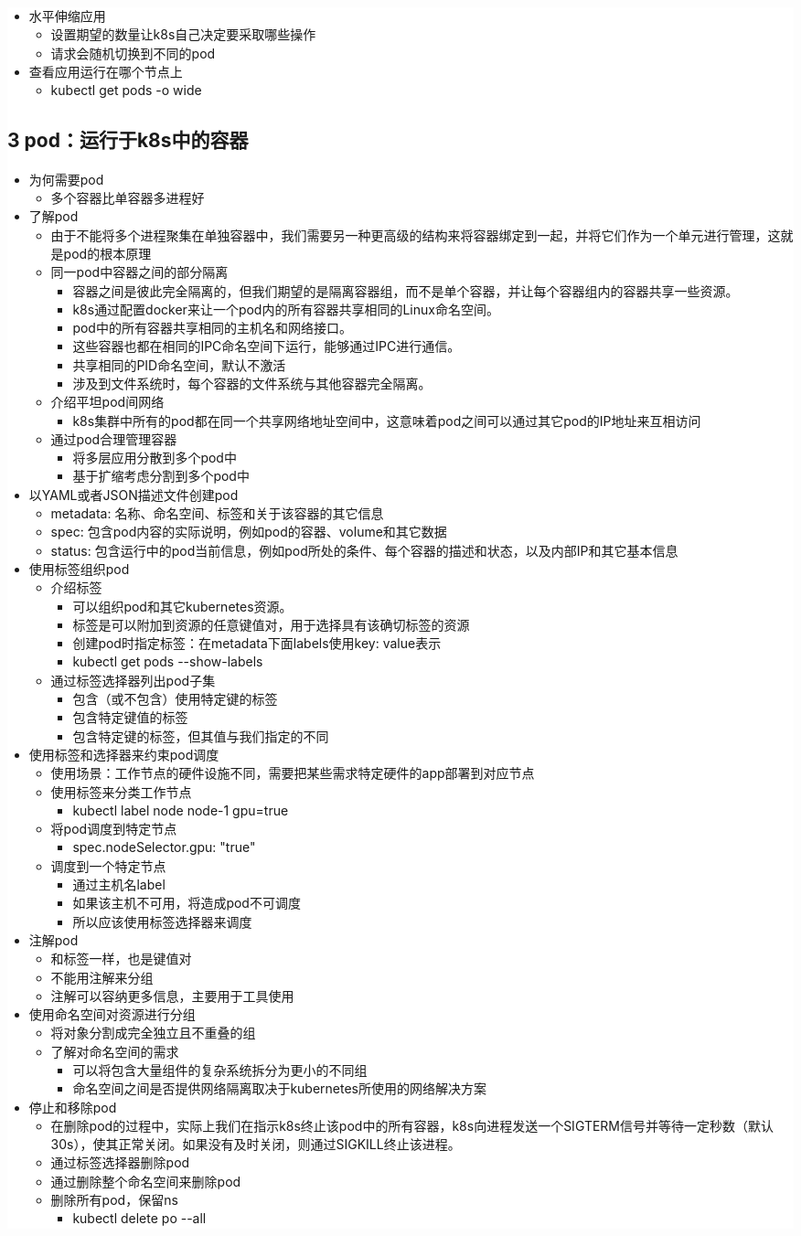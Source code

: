   * 水平伸缩应用
    * 设置期望的数量让k8s自己决定要采取哪些操作
    * 请求会随机切换到不同的pod
  * 查看应用运行在哪个节点上
    * kubectl get pods -o wide

## 3 pod：运行于k8s中的容器
  * 为何需要pod
    * 多个容器比单容器多进程好
  * 了解pod
    * 由于不能将多个进程聚集在单独容器中，我们需要另一种更高级的结构来将容器绑定到一起，并将它们作为一个单元进行管理，这就是pod的根本原理
    * 同一pod中容器之间的部分隔离
      * 容器之间是彼此完全隔离的，但我们期望的是隔离容器组，而不是单个容器，并让每个容器组内的容器共享一些资源。
      * k8s通过配置docker来让一个pod内的所有容器共享相同的Linux命名空间。
      * pod中的所有容器共享相同的主机名和网络接口。
      * 这些容器也都在相同的IPC命名空间下运行，能够通过IPC进行通信。
      * 共享相同的PID命名空间，默认不激活
      * 涉及到文件系统时，每个容器的文件系统与其他容器完全隔离。
    * 介绍平坦pod间网络
      * k8s集群中所有的pod都在同一个共享网络地址空间中，这意味着pod之间可以通过其它pod的IP地址来互相访问
    * 通过pod合理管理容器
      * 将多层应用分散到多个pod中
      * 基于扩缩考虑分割到多个pod中
  * 以YAML或者JSON描述文件创建pod
    * metadata: 名称、命名空间、标签和关于该容器的其它信息
    * spec: 包含pod内容的实际说明，例如pod的容器、volume和其它数据
    * status: 包含运行中的pod当前信息，例如pod所处的条件、每个容器的描述和状态，以及内部IP和其它基本信息
  * 使用标签组织pod
    * 介绍标签
      * 可以组织pod和其它kubernetes资源。
      * 标签是可以附加到资源的任意键值对，用于选择具有该确切标签的资源
      * 创建pod时指定标签：在metadata下面labels使用key: value表示
      * kubectl get pods --show-labels
    * 通过标签选择器列出pod子集
      * 包含（或不包含）使用特定键的标签
      * 包含特定键值的标签
      * 包含特定键的标签，但其值与我们指定的不同
  * 使用标签和选择器来约束pod调度
    * 使用场景：工作节点的硬件设施不同，需要把某些需求特定硬件的app部署到对应节点
    * 使用标签来分类工作节点
      * kubectl label node node-1 gpu=true
    * 将pod调度到特定节点
      * spec.nodeSelector.gpu: "true"
    * 调度到一个特定节点
      * 通过主机名label
      * 如果该主机不可用，将造成pod不可调度
      * 所以应该使用标签选择器来调度
  * 注解pod
    * 和标签一样，也是键值对
    * 不能用注解来分组
    * 注解可以容纳更多信息，主要用于工具使用
  * 使用命名空间对资源进行分组
    * 将对象分割成完全独立且不重叠的组
    * 了解对命名空间的需求
      * 可以将包含大量组件的复杂系统拆分为更小的不同组
      * 命名空间之间是否提供网络隔离取决于kubernetes所使用的网络解决方案
  * 停止和移除pod
    * 在删除pod的过程中，实际上我们在指示k8s终止该pod中的所有容器，k8s向进程发送一个SIGTERM信号并等待一定秒数（默认30s），使其正常关闭。如果没有及时关闭，则通过SIGKILL终止该进程。
    * 通过标签选择器删除pod
    * 通过删除整个命名空间来删除pod
    * 删除所有pod，保留ns
      * kubectl delete po --all